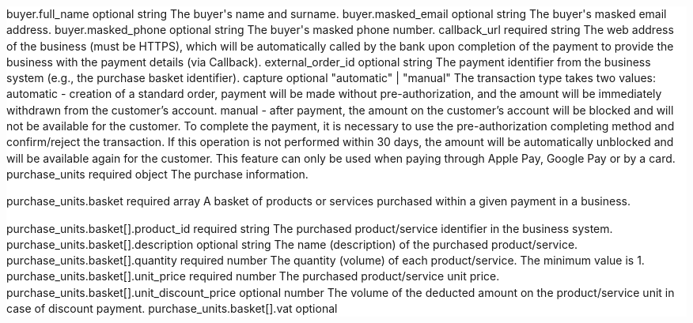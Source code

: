 buyer.full_name
optional
string
The buyer's name and surname.
buyer.masked_email
optional
string
The buyer's masked email address.
buyer.masked_phone
optional
string
The buyer's masked phone number.
callback_url
required
string
The web address of the business (must be HTTPS), which will be automatically called by the bank upon completion of the payment to provide the business with the payment details (via Callback).
external_order_id
optional
string
The payment identifier from the business system (e.g., the purchase basket identifier).
capture
optional
"automatic" | "manual"
The transaction type takes two values:
automatic - creation of a standard order, payment will be made without pre-authorization, and the amount will be immediately withdrawn from the customer’s account.
manual - after payment, the amount on the customer’s account will be blocked and will not be available for the customer. To complete the payment, it is necessary to use the pre-authorization completing method and confirm/reject the transaction. If this operation is not performed within 30 days, the amount will be automatically unblocked and will be available again for the customer. This feature can only be used when paying through Apple Pay, Google Pay or by a card.
purchase_units
required
object
The purchase information.

purchase_units.basket
required
array
A basket of products or services purchased within a given payment in a business.

purchase_units.basket[].product_id
required
string
The purchased product/service identifier in the business system.
purchase_units.basket[].description
optional
string
The name (description) of the purchased product/service.
purchase_units.basket[].quantity
required
number
The quantity (volume) of each product/service. The minimum value is 1.
purchase_units.basket[].unit_price
required
number
The purchased product/service unit price.
purchase_units.basket[].unit_discount_price
optional
number
The volume of the deducted amount on the product/service unit in case of discount payment.
purchase_units.basket[].vat
optional